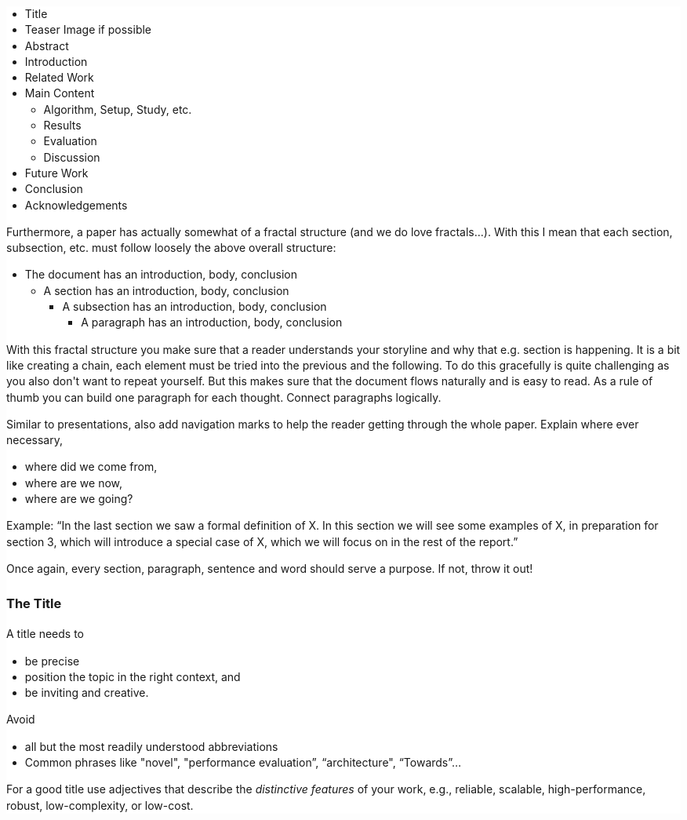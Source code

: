 * Title
* Teaser Image if possible
* Abstract
* Introduction
* Related Work
* Main Content
    * Algorithm, Setup, Study, etc.
    * Results
    * Evaluation
    * Discussion
* Future Work
* Conclusion
* Acknowledgements

Furthermore, a paper has actually somewhat of a fractal structure (and we do love fractals...). With this I mean that each section, subsection, etc. must follow loosely the above overall structure:

* The document has an introduction, body, conclusion
    * A section has an introduction, body, conclusion
        * A subsection has an introduction, body, conclusion
            * A paragraph has an introduction, body, conclusion

With this fractal structure you make sure that a reader understands your storyline and why that e.g. section is happening. It is a bit like creating a chain, each element must be tried into the previous and the following. To do this gracefully is quite challenging as you also don't want to repeat yourself. But this makes sure that the document flows naturally and is easy to read. As a rule of thumb you can build one paragraph for each thought. Connect paragraphs logically. 

Similar to presentations, also add navigation marks to help the reader getting through the whole paper. Explain where ever necessary,

* where did we come from,
* where are we now,
* where are we going?
  
Example: “In the last section we saw a formal definition of X. In this section we will see some examples of X, in preparation for section 3, which will introduce a special case of X, which we will focus on in the rest of the report.”

Once again, every section, paragraph, sentence and word should serve a purpose. If not, throw it out!

### The Title

A title needs to 

* be precise
* position the topic in the right context, and
* be inviting and creative.

Avoid

* all but the most readily understood abbreviations
* Common phrases like "novel", "performance evaluation”, “architecture", “Towards”… 

For a good title use adjectives that describe the *distinctive features* of your work, e.g., reliable, scalable, high-performance, robust, low-complexity, or low-cost.
